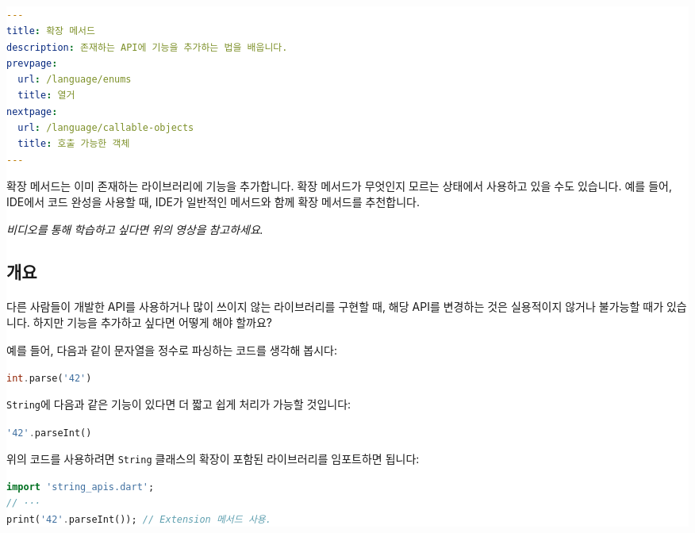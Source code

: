 ```yaml
---
title: 확장 메서드
description: 존재하는 API에 기능을 추가하는 법을 배웁니다.
prevpage:
  url: /language/enums
  title: 열거
nextpage:
  url: /language/callable-objects
  title: 호출 가능한 객체
---
```

확장 메서드는 이미 존재하는 라이브러리에 기능을 추가합니다.
확장 메서드가 무엇인지 모르는 상태에서 사용하고 있을 수도 있습니다.
예를 들어, IDE에서 코드 완성을 사용할 때,
IDE가 일반적인 메서드와 함께 확장 메서드를 추천합니다.

<iframe width="560" height="315"
src="https://www.youtube.com/embed/D3j0OSfT9ZI"
frameborder="0"
allow="accelerometer; encrypted-media; gyroscope; picture-in-picture"
allowfullscreen>
</iframe>

_비디오를 통해 학습하고 싶다면 위의 영상을 참고하세요._

## 개요

다른 사람들이 개발한 API를 사용하거나
많이 쓰이지 않는 라이브러리를 구현할 때,
해당 API를 변경하는 것은 실용적이지 않거나 불가능할 때가 있습니다.
하지만 기능을 추가하고 싶다면 어떻게 해야 할까요?

예를 들어, 다음과 같이 문자열을 정수로 파싱하는 코드를 생각해 봅시다:

```dart
int.parse('42')
```

`String`에 다음과 같은 기능이 있다면 더 짧고 쉽게 처리가 가능할 것입니다:

```dart
'42'.parseInt()
```

위의 코드를 사용하려면
`String` 클래스의 확장이 포함된 라이브러리를 임포트하면 됩니다:

<?code-excerpt "extension_methods/lib/string_extensions/usage_simple_extension.dart (basic)" replace="/  print/print/g"?>
```dart
import 'string_apis.dart';
// ···
print('42'.parseInt()); // Extension 메서드 사용.
```
